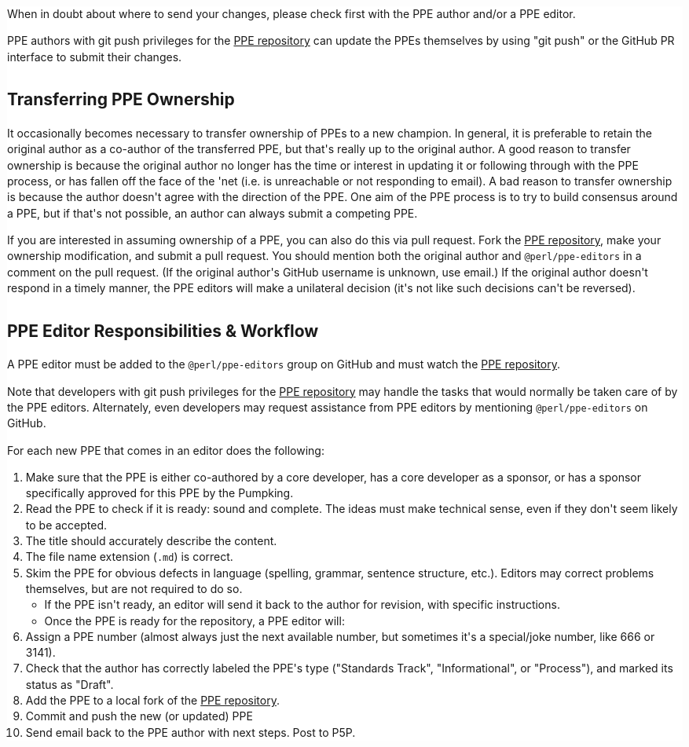 When in doubt about where to send your changes, please check first
with the PPE author and/or a PPE editor.

PPE authors with git push privileges for the [PPE repository](http://github.com/perl/ppe) can update the
PPEs themselves by using "git push" or the GitHub PR interface to submit their
changes.


## Transferring PPE Ownership

It occasionally becomes necessary to transfer ownership of PPEs to a
new champion. In general, it is preferable to retain the original author as
a co-author of the transferred PPE, but that's really up to the
original author. A good reason to transfer ownership is because the
original author no longer has the time or interest in updating it or
following through with the PPE process, or has fallen off the face of
the 'net (i.e. is unreachable or not responding to email).  A bad
reason to transfer ownership is because the author doesn't agree with the
direction of the PPE. One aim of the PPE process is to try to build
consensus around a PPE, but if that's not possible, an author can always
submit a competing PPE.

If you are interested in assuming ownership of a PPE, you can also do this via
pull request.  Fork the [PPE repository](http://github.com/perl/ppe), make your ownership modification,
and submit a pull request.  You should mention both the original author and
`@perl/ppe-editors` in a comment on the pull request.  (If the original
author's GitHub username is unknown, use email.)  If the original author
doesn't respond in a timely manner, the PPE editors will make a
unilateral decision (it's not like such decisions can't be reversed).


## PPE Editor Responsibilities & Workflow

A PPE editor must be added to the `@perl/ppe-editors` group on GitHub and
must watch the [PPE repository](http://github.com/perl/ppe).

Note that developers with git push privileges for the [PPE repository](http://github.com/perl/ppe) may
handle the tasks that would normally be taken care of by the PPE editors.
Alternately, even developers may request assistance from PPE editors by
mentioning `@perl/ppe-editors` on GitHub.

For each new PPE that comes in an editor does the following:

1. Make sure that the PPE is either co-authored by a core developer, has a core
  developer as a sponsor, or has a sponsor specifically approved for this PPE
  by the Pumpking.
2. Read the PPE to check if it is ready: sound and complete.  The ideas
  must make technical sense, even if they don't seem likely to be
  accepted.
3. The title should accurately describe the content.
4. The file name extension (`.md`) is correct.
5. Skim the PPE for obvious defects in language (spelling, grammar, sentence structure, etc.). Editors may correct problems themselves, but are not required to do so.
    * If the PPE isn't ready, an editor will send it back to the author for revision, with specific instructions.
    * Once the PPE is ready for the repository, a PPE editor will:
6. Assign a PPE number (almost always just the next available number, but sometimes it's a special/joke number, like 666 or 3141).
7. Check that the author has correctly labeled the PPE's type ("Standards Track", "Informational", or "Process"), and marked its status as "Draft".
8. Add the PPE to a local fork of the [PPE repository](http://github.com/perl/ppe).
9. Commit and push the new (or updated) PPE
10. Send email back to the PPE author with next steps. Post to P5P.
